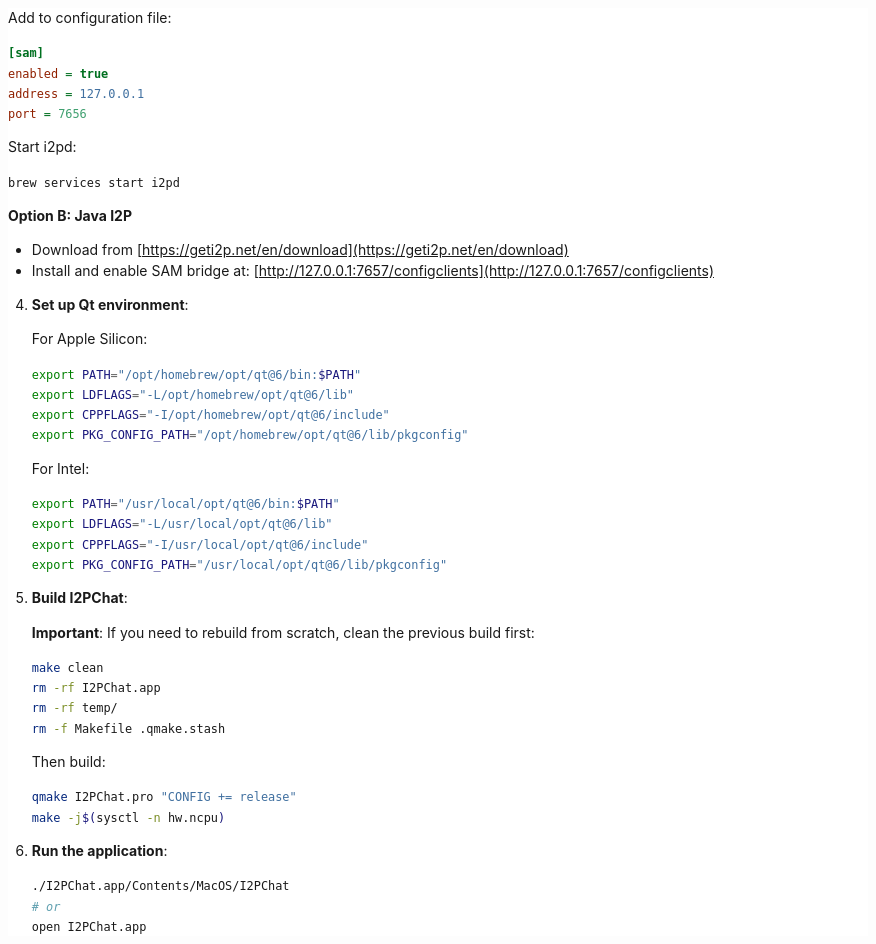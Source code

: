    Add to configuration file:
   ```ini
   [sam]
   enabled = true
   address = 127.0.0.1
   port = 7656
   ```

   Start i2pd:
   ```bash
   brew services start i2pd
   ```

   **Option B: Java I2P**
   - Download from [https://geti2p.net/en/download](https://geti2p.net/en/download)
   - Install and enable SAM bridge at: [http://127.0.0.1:7657/configclients](http://127.0.0.1:7657/configclients)

4. **Set up Qt environment**:

   For Apple Silicon:
   ```bash
   export PATH="/opt/homebrew/opt/qt@6/bin:$PATH"
   export LDFLAGS="-L/opt/homebrew/opt/qt@6/lib"
   export CPPFLAGS="-I/opt/homebrew/opt/qt@6/include"
   export PKG_CONFIG_PATH="/opt/homebrew/opt/qt@6/lib/pkgconfig"
   ```

   For Intel:
   ```bash
   export PATH="/usr/local/opt/qt@6/bin:$PATH"
   export LDFLAGS="-L/usr/local/opt/qt@6/lib"
   export CPPFLAGS="-I/usr/local/opt/qt@6/include"
   export PKG_CONFIG_PATH="/usr/local/opt/qt@6/lib/pkgconfig"
   ```

5. **Build I2PChat**:

   **Important**: If you need to rebuild from scratch, clean the previous build first:
   ```bash
   make clean
   rm -rf I2PChat.app
   rm -rf temp/
   rm -f Makefile .qmake.stash
   ```

   Then build:
   ```bash
   qmake I2PChat.pro "CONFIG += release"
   make -j$(sysctl -n hw.ncpu)
   ```

6. **Run the application**:
   ```bash
   ./I2PChat.app/Contents/MacOS/I2PChat
   # or
   open I2PChat.app
   ```
